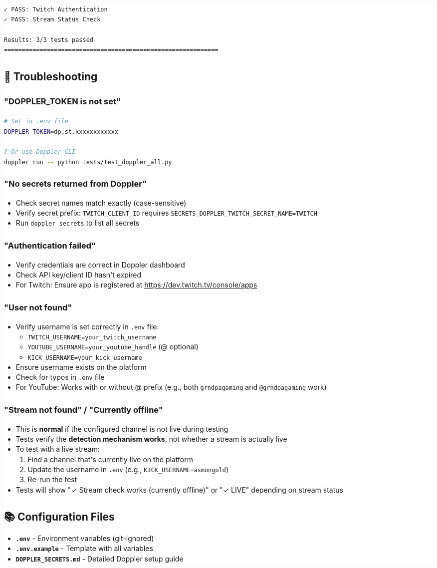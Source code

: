 ```
✓ PASS: Twitch Authentication
✓ PASS: Stream Status Check

Results: 3/3 tests passed
============================================================
```

## 🐛 Troubleshooting

### "DOPPLER_TOKEN is not set"
```bash
# Set in .env file
DOPPLER_TOKEN=dp.st.xxxxxxxxxxxx

# Or use Doppler CLI
doppler run -- python tests/test_doppler_all.py
```

### "No secrets returned from Doppler"
- Check secret names match exactly (case-sensitive)
- Verify secret prefix: `TWITCH_CLIENT_ID` requires `SECRETS_DOPPLER_TWITCH_SECRET_NAME=TWITCH`
- Run `doppler secrets` to list all secrets

### "Authentication failed"
- Verify credentials are correct in Doppler dashboard
- Check API key/client ID hasn't expired
- For Twitch: Ensure app is registered at https://dev.twitch.tv/console/apps

### "User not found"
- Verify username is set correctly in `.env` file:
  - `TWITCH_USERNAME=your_twitch_username`
  - `YOUTUBE_USERNAME=your_youtube_handle` (@ optional)
  - `KICK_USERNAME=your_kick_username`
- Ensure username exists on the platform
- Check for typos in `.env` file
- For YouTube: Works with or without @ prefix (e.g., both `grndpagaming` and `@grndpagaming` work)

### "Stream not found" / "Currently offline"
- This is **normal** if the configured channel is not live during testing
- Tests verify the **detection mechanism works**, not whether a stream is actually live
- To test with a live stream:
  1. Find a channel that's currently live on the platform
  2. Update the username in `.env` (e.g., `KICK_USERNAME=asmongold`)
  3. Re-run the test
- Tests will show "✓ Stream check works (currently offline)" or "✓ LIVE" depending on stream status

## 📚 Configuration Files

- **`.env`** - Environment variables (git-ignored)
- **`.env.example`** - Template with all variables
- **`DOPPLER_SECRETS.md`** - Detailed Doppler setup guide
